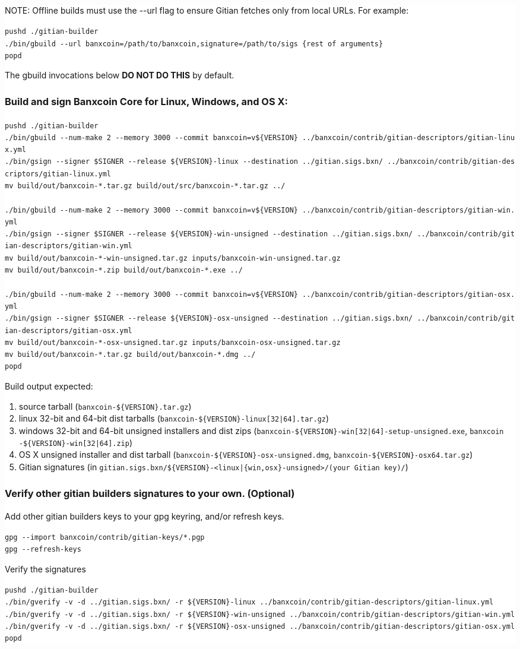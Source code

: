 NOTE: Offline builds must use the --url flag to ensure Gitian fetches only from local URLs. For example:

    pushd ./gitian-builder
    ./bin/gbuild --url banxcoin=/path/to/banxcoin,signature=/path/to/sigs {rest of arguments}
    popd

The gbuild invocations below <b>DO NOT DO THIS</b> by default.

### Build and sign Banxcoin Core for Linux, Windows, and OS X:

    pushd ./gitian-builder
    ./bin/gbuild --num-make 2 --memory 3000 --commit banxcoin=v${VERSION} ../banxcoin/contrib/gitian-descriptors/gitian-linux.yml
    ./bin/gsign --signer $SIGNER --release ${VERSION}-linux --destination ../gitian.sigs.bxn/ ../banxcoin/contrib/gitian-descriptors/gitian-linux.yml
    mv build/out/banxcoin-*.tar.gz build/out/src/banxcoin-*.tar.gz ../

    ./bin/gbuild --num-make 2 --memory 3000 --commit banxcoin=v${VERSION} ../banxcoin/contrib/gitian-descriptors/gitian-win.yml
    ./bin/gsign --signer $SIGNER --release ${VERSION}-win-unsigned --destination ../gitian.sigs.bxn/ ../banxcoin/contrib/gitian-descriptors/gitian-win.yml
    mv build/out/banxcoin-*-win-unsigned.tar.gz inputs/banxcoin-win-unsigned.tar.gz
    mv build/out/banxcoin-*.zip build/out/banxcoin-*.exe ../

    ./bin/gbuild --num-make 2 --memory 3000 --commit banxcoin=v${VERSION} ../banxcoin/contrib/gitian-descriptors/gitian-osx.yml
    ./bin/gsign --signer $SIGNER --release ${VERSION}-osx-unsigned --destination ../gitian.sigs.bxn/ ../banxcoin/contrib/gitian-descriptors/gitian-osx.yml
    mv build/out/banxcoin-*-osx-unsigned.tar.gz inputs/banxcoin-osx-unsigned.tar.gz
    mv build/out/banxcoin-*.tar.gz build/out/banxcoin-*.dmg ../
    popd

Build output expected:

  1. source tarball (`banxcoin-${VERSION}.tar.gz`)
  2. linux 32-bit and 64-bit dist tarballs (`banxcoin-${VERSION}-linux[32|64].tar.gz`)
  3. windows 32-bit and 64-bit unsigned installers and dist zips (`banxcoin-${VERSION}-win[32|64]-setup-unsigned.exe`, `banxcoin-${VERSION}-win[32|64].zip`)
  4. OS X unsigned installer and dist tarball (`banxcoin-${VERSION}-osx-unsigned.dmg`, `banxcoin-${VERSION}-osx64.tar.gz`)
  5. Gitian signatures (in `gitian.sigs.bxn/${VERSION}-<linux|{win,osx}-unsigned>/(your Gitian key)/`)

### Verify other gitian builders signatures to your own. (Optional)

Add other gitian builders keys to your gpg keyring, and/or refresh keys.

    gpg --import banxcoin/contrib/gitian-keys/*.pgp
    gpg --refresh-keys

Verify the signatures

    pushd ./gitian-builder
    ./bin/gverify -v -d ../gitian.sigs.bxn/ -r ${VERSION}-linux ../banxcoin/contrib/gitian-descriptors/gitian-linux.yml
    ./bin/gverify -v -d ../gitian.sigs.bxn/ -r ${VERSION}-win-unsigned ../banxcoin/contrib/gitian-descriptors/gitian-win.yml
    ./bin/gverify -v -d ../gitian.sigs.bxn/ -r ${VERSION}-osx-unsigned ../banxcoin/contrib/gitian-descriptors/gitian-osx.yml
    popd
